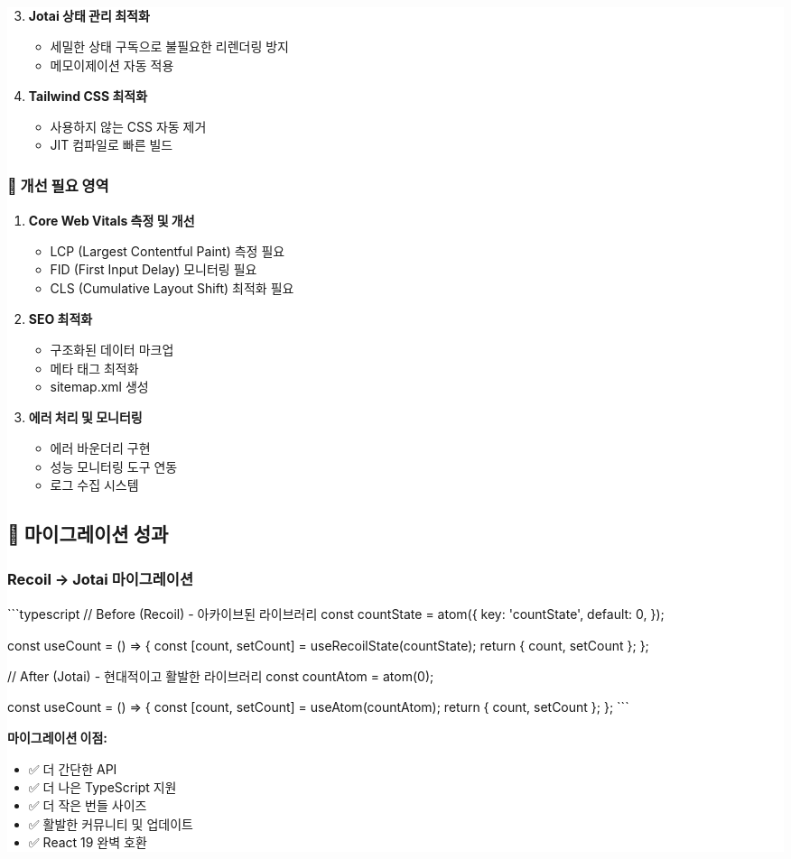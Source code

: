 3. **Jotai 상태 관리 최적화**
   - 세밀한 상태 구독으로 불필요한 리렌더링 방지
   - 메모이제이션 자동 적용

4. **Tailwind CSS 최적화**
   - 사용하지 않는 CSS 자동 제거
   - JIT 컴파일로 빠른 빌드

### 🚧 개선 필요 영역
1. **Core Web Vitals 측정 및 개선**
   - LCP (Largest Contentful Paint) 측정 필요
   - FID (First Input Delay) 모니터링 필요
   - CLS (Cumulative Layout Shift) 최적화 필요

2. **SEO 최적화**
   - 구조화된 데이터 마크업
   - 메타 태그 최적화
   - sitemap.xml 생성

3. **에러 처리 및 모니터링**
   - 에러 바운더리 구현
   - 성능 모니터링 도구 연동
   - 로그 수집 시스템

## 🔄 마이그레이션 성과

### Recoil → Jotai 마이그레이션
\`\`\`typescript
// Before (Recoil) - 아카이브된 라이브러리
const countState = atom({
  key: 'countState',
  default: 0,
});

const useCount = () => {
  const [count, setCount] = useRecoilState(countState);
  return { count, setCount };
};

// After (Jotai) - 현대적이고 활발한 라이브러리
const countAtom = atom(0);

const useCount = () => {
  const [count, setCount] = useAtom(countAtom);
  return { count, setCount };
};
\`\`\`

**마이그레이션 이점:**
- ✅ 더 간단한 API
- ✅ 더 나은 TypeScript 지원
- ✅ 더 작은 번들 사이즈
- ✅ 활발한 커뮤니티 및 업데이트
- ✅ React 19 완벽 호환
